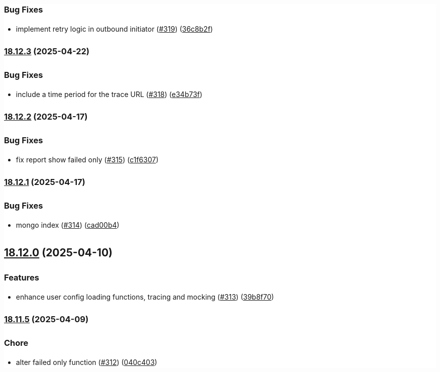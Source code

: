 
### Bug Fixes

* implement retry logic in outbound initiator ([#319](https://github.com/mojaloop/ml-testing-toolkit/issues/319)) ([36c8b2f](https://github.com/mojaloop/ml-testing-toolkit/commit/36c8b2f1eca313f7e1eecdd0f1b6d497830b1123))

### [18.12.3](https://github.com/mojaloop/ml-testing-toolkit/compare/v18.12.2...v18.12.3) (2025-04-22)


### Bug Fixes

* include a time period for the trace URL ([#318](https://github.com/mojaloop/ml-testing-toolkit/issues/318)) ([e34b73f](https://github.com/mojaloop/ml-testing-toolkit/commit/e34b73fffaf74ccfe3dc052625cd2d0800add67b))

### [18.12.2](https://github.com/mojaloop/ml-testing-toolkit/compare/v18.12.1...v18.12.2) (2025-04-17)


### Bug Fixes

* fix report show failed only ([#315](https://github.com/mojaloop/ml-testing-toolkit/issues/315)) ([c1f6307](https://github.com/mojaloop/ml-testing-toolkit/commit/c1f6307239d4c89ad64452a02da5cd71e7717de7))

### [18.12.1](https://github.com/mojaloop/ml-testing-toolkit/compare/v18.12.0...v18.12.1) (2025-04-17)


### Bug Fixes

* mongo index ([#314](https://github.com/mojaloop/ml-testing-toolkit/issues/314)) ([cad00b4](https://github.com/mojaloop/ml-testing-toolkit/commit/cad00b4798c830ae7c105a1a698b16844394c31f))

## [18.12.0](https://github.com/mojaloop/ml-testing-toolkit/compare/v18.11.5...v18.12.0) (2025-04-10)


### Features

* enhance user config loading functions, tracing and mocking ([#313](https://github.com/mojaloop/ml-testing-toolkit/issues/313)) ([39b8f70](https://github.com/mojaloop/ml-testing-toolkit/commit/39b8f70157f44a29b96de82bfaef0d405da7bcf9))

### [18.11.5](https://github.com/mojaloop/ml-testing-toolkit/compare/v18.11.4...v18.11.5) (2025-04-09)


### Chore

* alter failed only function ([#312](https://github.com/mojaloop/ml-testing-toolkit/issues/312)) ([040c403](https://github.com/mojaloop/ml-testing-toolkit/commit/040c4032556b6fa143064bb0bc308a491ded9e87))
